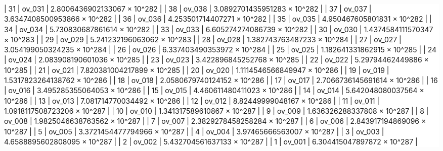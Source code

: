 | 31 | ov_031 | 2.8006436902133067 × 10^282 |
| 38 | ov_038 | 3.0892701435951283 × 10^282 |
| 37 | ov_037 | 3.6347408500953866 × 10^282 |
| 36 | ov_036 | 4.253501714407271 × 10^282 |
| 35 | ov_035 | 4.950467605801831 × 10^282 |
| 34 | ov_034 | 5.730830687861614 × 10^282 |
| 33 | ov_033 | 6.605274274086739 × 10^282 |
| 30 | ov_030 | 1.4374584111570347 × 10^283 |
| 29 | ov_029 | 5.241232196063062 × 10^283 |
| 28 | ov_028 | 1.382743763487233 × 10^284 |
| 27 | ov_027 | 3.054199050324235 × 10^284 |
| 26 | ov_026 | 6.337403490353972 × 10^284 |
| 25 | ov_025 | 1.182641331862915 × 10^285 |
| 24 | ov_024 | 2.083908190601036 × 10^285 |
| 23 | ov_023 | 3.422896845252768 × 10^285 |
| 22 | ov_022 | 5.29794462449886 × 10^285 |
| 21 | ov_021 | 7.820381004217899 × 10^285 |
| 20 | ov_020 | 1.1114546566849947 × 10^286 |
| 19 | ov_019 | 1.5317823264138762 × 10^286 |
| 18 | ov_018 | 2.0580679740124152 × 10^286 |
| 17 | ov_017 | 2.7066736145691614 × 10^286 |
| 16 | ov_016 | 3.495285355064053 × 10^286 |
| 15 | ov_015 | 4.460611480411023 × 10^286 |
| 14 | ov_014 | 5.642048080037564 × 10^286 |
| 13 | ov_013 | 7.081714770034492 × 10^286 |
| 12 | ov_012 | 8.82449999048167 × 10^286 |
| 11 | ov_011 | 1.0918117508723206 × 10^287 |
| 10 | ov_010 | 1.341317589610867 × 10^287 |
| 9 | ov_009 | 1.636326288337808 × 10^287 |
| 8 | ov_008 | 1.9825046638763562 × 10^287 |
| 7 | ov_007 | 2.3829278458258284 × 10^287 |
| 6 | ov_006 | 2.843917194869096 × 10^287 |
| 5 | ov_005 | 3.3721454477794966 × 10^287 |
| 4 | ov_004 | 3.97465666563007 × 10^287 |
| 3 | ov_003 | 4.6588895602808095 × 10^287 |
| 2 | ov_002 | 5.432704561637133 × 10^287 |
| 1 | ov_001 | 6.304415047897872 × 10^287 |

